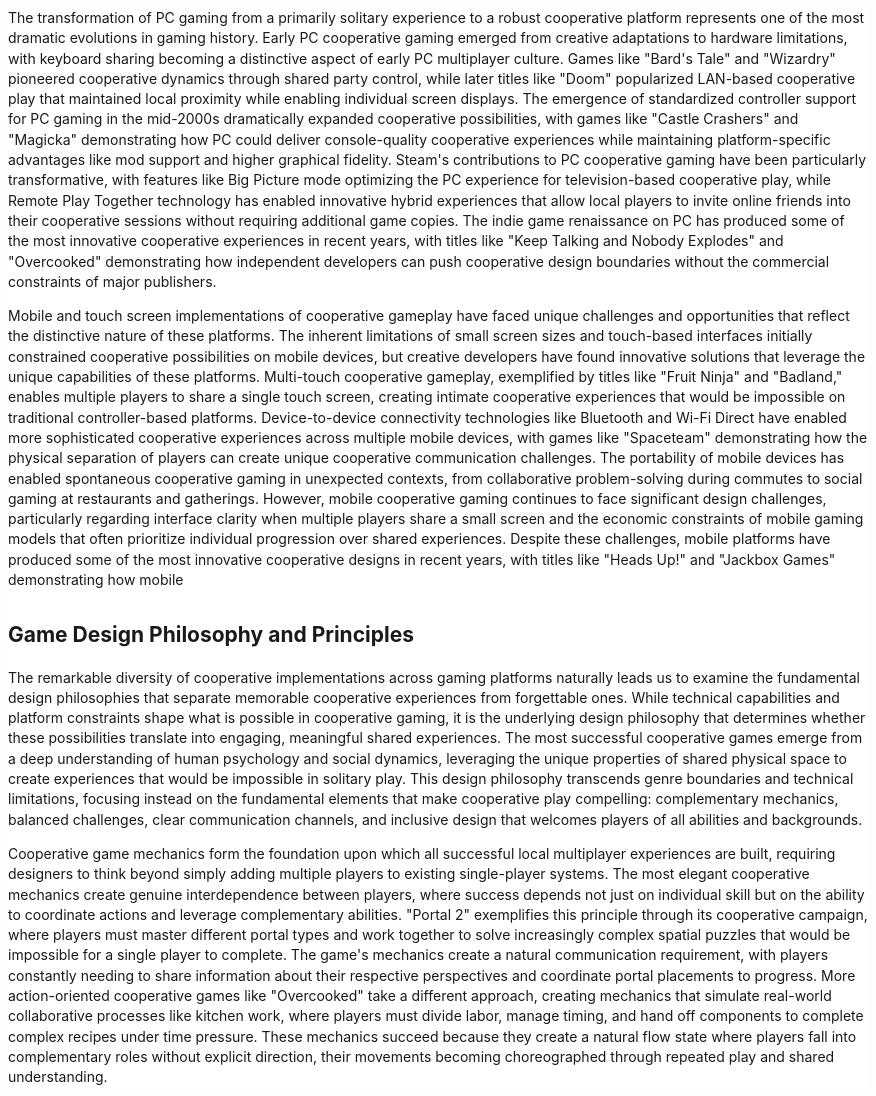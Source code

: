 The transformation of PC gaming from a primarily solitary experience to a robust cooperative platform represents one of the most dramatic evolutions in gaming history. Early PC cooperative gaming emerged from creative adaptations to hardware limitations, with keyboard sharing becoming a distinctive aspect of early PC multiplayer culture. Games like "Bard's Tale" and "Wizardry" pioneered cooperative dynamics through shared party control, while later titles like "Doom" popularized LAN-based cooperative play that maintained local proximity while enabling individual screen displays. The emergence of standardized controller support for PC gaming in the mid-2000s dramatically expanded cooperative possibilities, with games like "Castle Crashers" and "Magicka" demonstrating how PC could deliver console-quality cooperative experiences while maintaining platform-specific advantages like mod support and higher graphical fidelity. Steam's contributions to PC cooperative gaming have been particularly transformative, with features like Big Picture mode optimizing the PC experience for television-based cooperative play, while Remote Play Together technology has enabled innovative hybrid experiences that allow local players to invite online friends into their cooperative sessions without requiring additional game copies. The indie game renaissance on PC has produced some of the most innovative cooperative experiences in recent years, with titles like "Keep Talking and Nobody Explodes" and "Overcooked" demonstrating how independent developers can push cooperative design boundaries without the commercial constraints of major publishers.

Mobile and touch screen implementations of cooperative gameplay have faced unique challenges and opportunities that reflect the distinctive nature of these platforms. The inherent limitations of small screen sizes and touch-based interfaces initially constrained cooperative possibilities on mobile devices, but creative developers have found innovative solutions that leverage the unique capabilities of these platforms. Multi-touch cooperative gameplay, exemplified by titles like "Fruit Ninja" and "Badland," enables multiple players to share a single touch screen, creating intimate cooperative experiences that would be impossible on traditional controller-based platforms. Device-to-device connectivity technologies like Bluetooth and Wi-Fi Direct have enabled more sophisticated cooperative experiences across multiple mobile devices, with games like "Spaceteam" demonstrating how the physical separation of players can create unique cooperative communication challenges. The portability of mobile devices has enabled spontaneous cooperative gaming in unexpected contexts, from collaborative problem-solving during commutes to social gaming at restaurants and gatherings. However, mobile cooperative gaming continues to face significant design challenges, particularly regarding interface clarity when multiple players share a small screen and the economic constraints of mobile gaming models that often prioritize individual progression over shared experiences. Despite these challenges, mobile platforms have produced some of the most innovative cooperative designs in recent years, with titles like "Heads Up!" and "Jackbox Games" demonstrating how mobile

## Game Design Philosophy and Principles

The remarkable diversity of cooperative implementations across gaming platforms naturally leads us to examine the fundamental design philosophies that separate memorable cooperative experiences from forgettable ones. While technical capabilities and platform constraints shape what is possible in cooperative gaming, it is the underlying design philosophy that determines whether these possibilities translate into engaging, meaningful shared experiences. The most successful cooperative games emerge from a deep understanding of human psychology and social dynamics, leveraging the unique properties of shared physical space to create experiences that would be impossible in solitary play. This design philosophy transcends genre boundaries and technical limitations, focusing instead on the fundamental elements that make cooperative play compelling: complementary mechanics, balanced challenges, clear communication channels, and inclusive design that welcomes players of all abilities and backgrounds.

Cooperative game mechanics form the foundation upon which all successful local multiplayer experiences are built, requiring designers to think beyond simply adding multiple players to existing single-player systems. The most elegant cooperative mechanics create genuine interdependence between players, where success depends not just on individual skill but on the ability to coordinate actions and leverage complementary abilities. "Portal 2" exemplifies this principle through its cooperative campaign, where players must master different portal types and work together to solve increasingly complex spatial puzzles that would be impossible for a single player to complete. The game's mechanics create a natural communication requirement, with players constantly needing to share information about their respective perspectives and coordinate portal placements to progress. More action-oriented cooperative games like "Overcooked" take a different approach, creating mechanics that simulate real-world collaborative processes like kitchen work, where players must divide labor, manage timing, and hand off components to complete complex recipes under time pressure. These mechanics succeed because they create a natural flow state where players fall into complementary roles without explicit direction, their movements becoming choreographed through repeated play and shared understanding.

